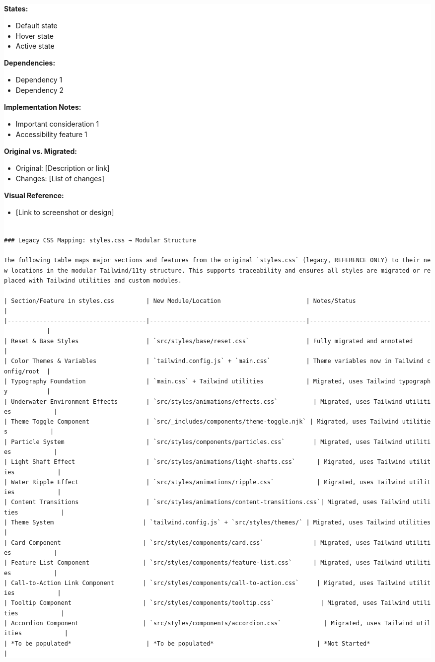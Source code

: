 **States:**
- Default state
- Hover state
- Active state

**Dependencies:**
- Dependency 1
- Dependency 2

**Implementation Notes:**
- Important consideration 1
- Accessibility feature 1

**Original vs. Migrated:**
- Original: [Description or link]
- Changes: [List of changes]

**Visual Reference:**
- [Link to screenshot or design]
``` 

### Legacy CSS Mapping: styles.css → Modular Structure

The following table maps major sections and features from the original `styles.css` (legacy, REFERENCE ONLY) to their new locations in the modular Tailwind/11ty structure. This supports traceability and ensures all styles are migrated or replaced with Tailwind utilities and custom modules.

| Section/Feature in styles.css         | New Module/Location                        | Notes/Status                                 |
|---------------------------------------|--------------------------------------------|----------------------------------------------|
| Reset & Base Styles                   | `src/styles/base/reset.css`                | Fully migrated and annotated                 |
| Color Themes & Variables              | `tailwind.config.js` + `main.css`          | Theme variables now in Tailwind config/root  |
| Typography Foundation                 | `main.css` + Tailwind utilities            | Migrated, uses Tailwind typography           |
| Underwater Environment Effects        | `src/styles/animations/effects.css`          | Migrated, uses Tailwind utilities            |
| Theme Toggle Component                | `src/_includes/components/theme-toggle.njk` | Migrated, uses Tailwind utilities            |
| Particle System                       | `src/styles/components/particles.css`        | Migrated, uses Tailwind utilities            |
| Light Shaft Effect                    | `src/styles/animations/light-shafts.css`      | Migrated, uses Tailwind utilities            |
| Water Ripple Effect                   | `src/styles/animations/ripple.css`            | Migrated, uses Tailwind utilities            |
| Content Transitions                   | `src/styles/animations/content-transitions.css`| Migrated, uses Tailwind utilities            |
| Theme System                         | `tailwind.config.js` + `src/styles/themes/` | Migrated, uses Tailwind utilities            |
| Card Component                       | `src/styles/components/card.css`              | Migrated, uses Tailwind utilities            |
| Feature List Component               | `src/styles/components/feature-list.css`      | Migrated, uses Tailwind utilities            |
| Call-to-Action Link Component        | `src/styles/components/call-to-action.css`     | Migrated, uses Tailwind utilities            |
| Tooltip Component                    | `src/styles/components/tooltip.css`             | Migrated, uses Tailwind utilities            |
| Accordion Component                  | `src/styles/components/accordion.css`            | Migrated, uses Tailwind utilities            |
| *To be populated*                     | *To be populated*                             | *Not Started*                              |